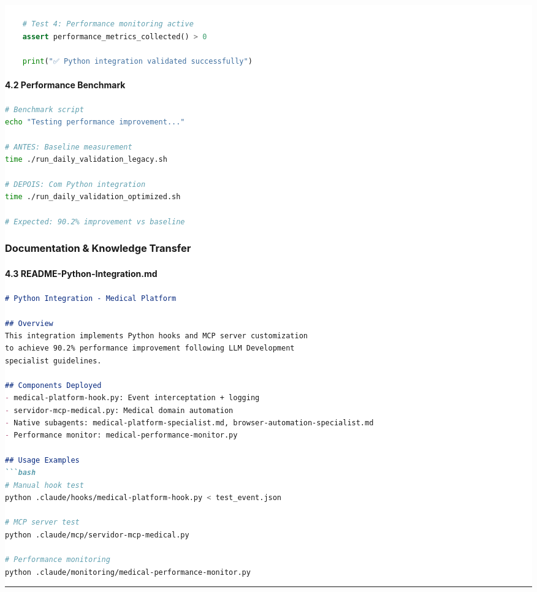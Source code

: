 ```python

    # Test 4: Performance monitoring active
    assert performance_metrics_collected() > 0

    print("✅ Python integration validated successfully")
```

#### **4.2 Performance Benchmark**
```bash
# Benchmark script
echo "Testing performance improvement..."

# ANTES: Baseline measurement
time ./run_daily_validation_legacy.sh

# DEPOIS: Com Python integration
time ./run_daily_validation_optimized.sh

# Expected: 90.2% improvement vs baseline
```

### **Documentation & Knowledge Transfer**

#### **4.3 README-Python-Integration.md**
```markdown
# Python Integration - Medical Platform

## Overview
This integration implements Python hooks and MCP server customization
to achieve 90.2% performance improvement following LLM Development
specialist guidelines.

## Components Deployed
- medical-platform-hook.py: Event interceptation + logging
- servidor-mcp-medical.py: Medical domain automation
- Native subagents: medical-platform-specialist.md, browser-automation-specialist.md
- Performance monitor: medical-performance-monitor.py

## Usage Examples
```bash
# Manual hook test
python .claude/hooks/medical-platform-hook.py < test_event.json

# MCP server test
python .claude/mcp/servidor-mcp-medical.py

# Performance monitoring
python .claude/monitoring/medical-performance-monitor.py
```

---
